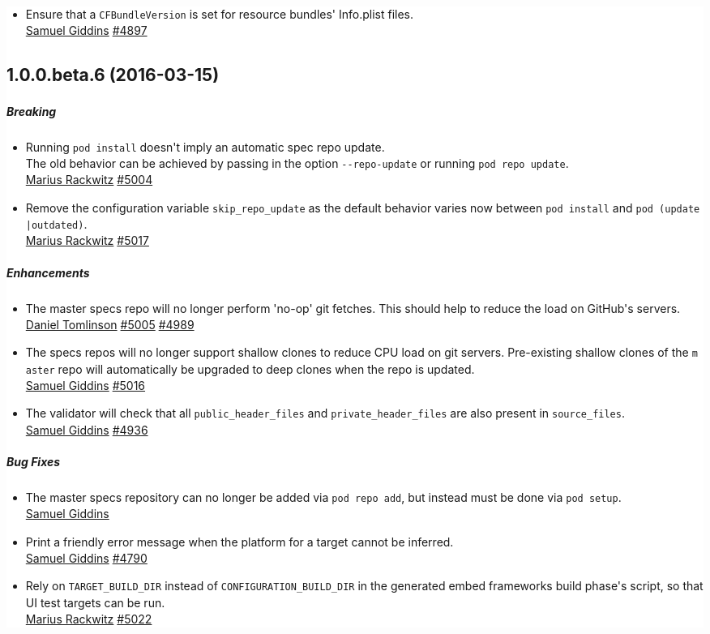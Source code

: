 * Ensure that a `CFBundleVersion` is set for resource bundles' Info.plist
  files.  
  [Samuel Giddins](https://github.com/segiddins)
  [#4897](https://github.com/CocoaPods/CocoaPods/issues/4897)


## 1.0.0.beta.6 (2016-03-15)

##### Breaking

* Running `pod install` doesn't imply an automatic spec repo update.  
  The old behavior can be achieved by passing in the option `--repo-update`
  or running `pod repo update`.  
  [Marius Rackwitz](https://github.com/mrackwitz)
  [#5004](https://github.com/CocoaPods/CocoaPods/issues/5004)

* Remove the configuration variable `skip_repo_update` as the default behavior
  varies now between `pod install` and `pod (update|outdated)`.  
  [Marius Rackwitz](https://github.com/mrackwitz)
  [#5017](https://github.com/CocoaPods/CocoaPods/issues/5017)

##### Enhancements

* The master specs repo will no longer perform 'no-op' git fetches. This should
  help to reduce the load on GitHub's servers.  
  [Daniel Tomlinson](https://github.com/DanielTomlinson)
  [#5005](https://github.com/CocoaPods/CocoaPods/issues/5005)
  [#4989](https://github.com/CocoaPods/CocoaPods/issues/4989)

* The specs repos will no longer support shallow clones to reduce CPU load
  on git servers. Pre-existing shallow clones of the `master` repo will
  automatically be upgraded to deep clones when the repo is updated.  
  [Samuel Giddins](https://github.com/segiddins)
  [#5016](https://github.com/CocoaPods/CocoaPods/issues/5016)

* The validator will check that all `public_header_files` and
  `private_header_files` are also present in `source_files`.  
  [Samuel Giddins](https://github.com/segiddins)
  [#4936](https://github.com/CocoaPods/CocoaPods/issues/4936)

##### Bug Fixes

* The master specs repository can no longer be added via `pod repo add`, but
  instead must be done via `pod setup`.  
  [Samuel Giddins](https://github.com/segiddins)

* Print a friendly error message when the platform for a target cannot be
  inferred.  
  [Samuel Giddins](https://github.com/segiddins)
  [#4790](https://github.com/CocoaPods/CocoaPods/issues/4790)

* Rely on `TARGET_BUILD_DIR` instead of `CONFIGURATION_BUILD_DIR` in the
  generated embed frameworks build phase's script, so that UI test targets can
  be run.  
  [Marius Rackwitz](https://github.com/mrackwitz)
  [#5022](https://github.com/CocoaPods/CocoaPods/issues/5022)
